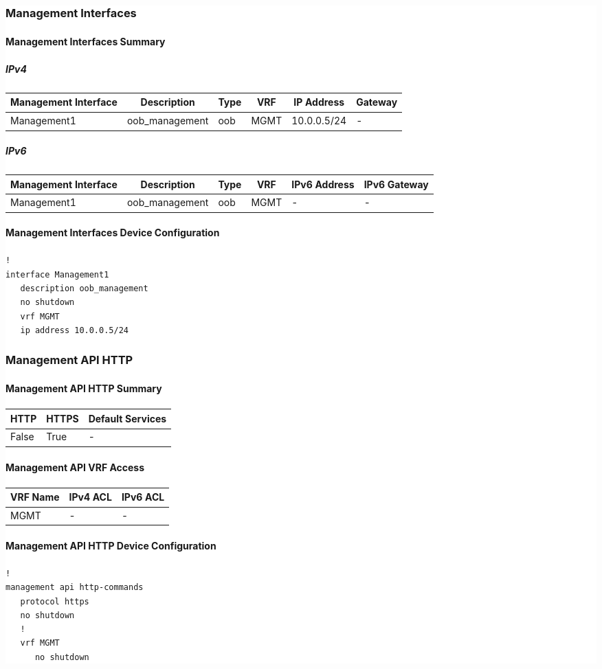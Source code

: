 ### Management Interfaces

#### Management Interfaces Summary

##### IPv4

| Management Interface | Description | Type | VRF | IP Address | Gateway |
| -------------------- | ----------- | ---- | --- | ---------- | ------- |
| Management1 | oob_management | oob | MGMT | 10.0.0.5/24 | - |

##### IPv6

| Management Interface | Description | Type | VRF | IPv6 Address | IPv6 Gateway |
| -------------------- | ----------- | ---- | --- | ------------ | ------------ |
| Management1 | oob_management | oob | MGMT | - | - |

#### Management Interfaces Device Configuration

```eos
!
interface Management1
   description oob_management
   no shutdown
   vrf MGMT
   ip address 10.0.0.5/24
```

### Management API HTTP

#### Management API HTTP Summary

| HTTP | HTTPS | Default Services |
| ---- | ----- | ---------------- |
| False | True | - |

#### Management API VRF Access

| VRF Name | IPv4 ACL | IPv6 ACL |
| -------- | -------- | -------- |
| MGMT | - | - |

#### Management API HTTP Device Configuration

```eos
!
management api http-commands
   protocol https
   no shutdown
   !
   vrf MGMT
      no shutdown
```
